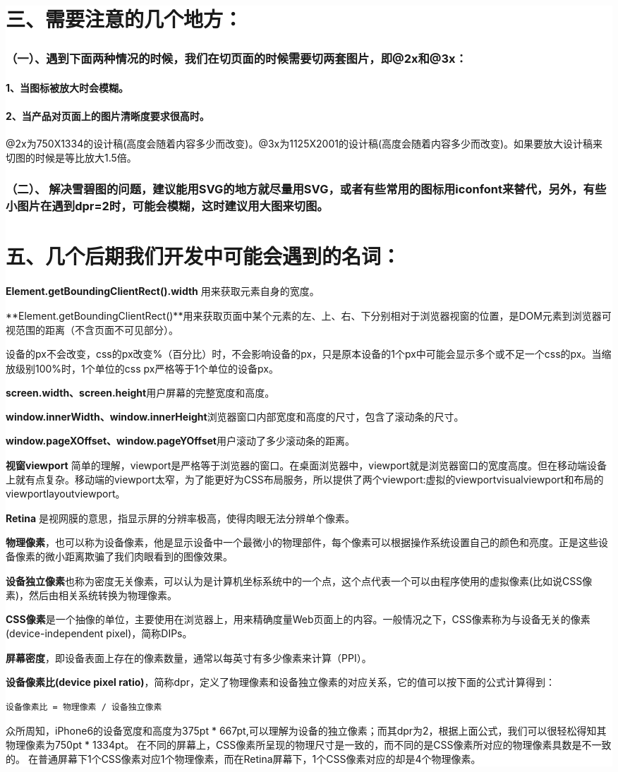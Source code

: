# 三、需要注意的几个地方：

### （一）、遇到下面两种情况的时候，我们在切页面的时候需要切两套图片，即@2x和@3x：

#### 1、当图标被放大时会模糊。

#### 2、当产品对页面上的图片清晰度要求很高时。

@2x为750X1334的设计稿(高度会随着内容多少而改变)。@3x为1125X2001的设计稿(高度会随着内容多少而改变)。如果要放大设计稿来切图的时候是等比放大1.5倍。

### （二）、 解决雪碧图的问题，建议能用SVG的地方就尽量用SVG，或者有些常用的图标用iconfont来替代，另外，有些小图片在遇到dpr=2时，可能会模糊，这时建议用大图来切图。

# 五、几个后期我们开发中可能会遇到的名词：

**Element.getBoundingClientRect().width** 用来获取元素自身的宽度。

**Element.getBoundingClientRect()**用来获取页面中某个元素的左、上、右、下分别相对于浏览器视窗的位置，是DOM元素到浏览器可视范围的距离（不含页面不可见部分）。

设备的px不会改变，css的px改变%（百分比）时，不会影响设备的px，只是原本设备的1个px中可能会显示多个或不足一个css的px。当缩放级别100%时，1个单位的css px严格等于1个单位的设备px。

**screen.width、screen.height**用户屏幕的完整宽度和高度。

**window.innerWidth、window.innerHeight**浏览器窗口内部宽度和高度的尺寸，包含了滚动条的尺寸。

**window.pageXOffset、window.pageYOffset**用户滚动了多少滚动条的距离。

**视窗viewport** 简单的理解，viewport是严格等于浏览器的窗口。在桌面浏览器中，viewport就是浏览器窗口的宽度高度。但在移动端设备上就有点复杂。移动端的viewport太窄，为了能更好为CSS布局服务，所以提供了两个viewport:虚拟的viewportvisualviewport和布局的viewportlayoutviewport。

**Retina** 是视网膜的意思，指显示屏的分辨率极高，使得肉眼无法分辨单个像素。

**物理像素**，也可以称为设备像素，他是显示设备中一个最微小的物理部件，每个像素可以根据操作系统设置自己的颜色和亮度。正是这些设备像素的微小距离欺骗了我们肉眼看到的图像效果。

**设备独立像素**也称为密度无关像素，可以认为是计算机坐标系统中的一个点，这个点代表一个可以由程序使用的虚拟像素(比如说CSS像素)，然后由相关系统转换为物理像素。

**CSS像素**是一个抽像的单位，主要使用在浏览器上，用来精确度量Web页面上的内容。一般情况之下，CSS像素称为与设备无关的像素(device-independent pixel)，简称DIPs。

**屏幕密度**，即设备表面上存在的像素数量，通常以每英寸有多少像素来计算（PPI）。

**设备像素比(device pixel ratio)**，简称dpr，定义了物理像素和设备独立像素的对应关系，它的值可以按下面的公式计算得到：

```undefined
设备像素比 = 物理像素 / 设备独立像素
```

众所周知，iPhone6的设备宽度和高度为375pt * 667pt,可以理解为设备的独立像素；而其dpr为2，根据上面公式，我们可以很轻松得知其物理像素为750pt * 1334pt。
 在不同的屏幕上，CSS像素所呈现的物理尺寸是一致的，而不同的是CSS像素所对应的物理像素具数是不一致的。
 在普通屏幕下1个CSS像素对应1个物理像素，而在Retina屏幕下，1个CSS像素对应的却是4个物理像素。